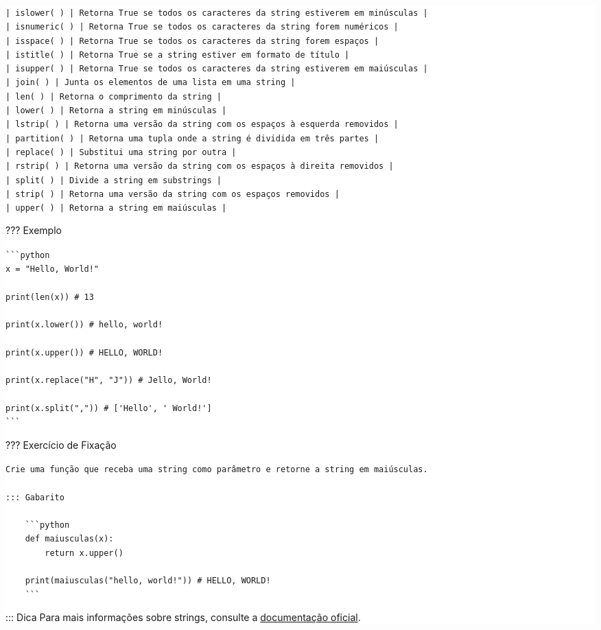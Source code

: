     | islower( ) | Retorna True se todos os caracteres da string estiverem em minúsculas |
    | isnumeric( ) | Retorna True se todos os caracteres da string forem numéricos |
    | isspace( ) | Retorna True se todos os caracteres da string forem espaços |
    | istitle( ) | Retorna True se a string estiver em formato de título |
    | isupper( ) | Retorna True se todos os caracteres da string estiverem em maiúsculas |
    | join( ) | Junta os elementos de uma lista em uma string |
    | len( ) | Retorna o comprimento da string |
    | lower( ) | Retorna a string em minúsculas |
    | lstrip( ) | Retorna uma versão da string com os espaços à esquerda removidos |
    | partition( ) | Retorna uma tupla onde a string é dividida em três partes |
    | replace( ) | Substitui uma string por outra |
    | rstrip( ) | Retorna uma versão da string com os espaços à direita removidos |
    | split( ) | Divide a string em substrings |
    | strip( ) | Retorna uma versão da string com os espaços removidos |
    | upper( ) | Retorna a string em maiúsculas |

??? Exemplo

    ```python
    x = "Hello, World!"

    print(len(x)) # 13

    print(x.lower()) # hello, world!

    print(x.upper()) # HELLO, WORLD!

    print(x.replace("H", "J")) # Jello, World!

    print(x.split(",")) # ['Hello', ' World!']
    ```

??? Exercício de Fixação

    Crie uma função que receba uma string como parâmetro e retorne a string em maiúsculas.

    ::: Gabarito

        ```python
        def maiusculas(x):
            return x.upper()

        print(maiusculas("hello, world!")) # HELLO, WORLD!
        ```

::: Dica
    Para mais informações sobre strings, consulte a [documentação oficial](https://docs.python.org/3/library/stdtypes.html#text-sequence-type-str).
